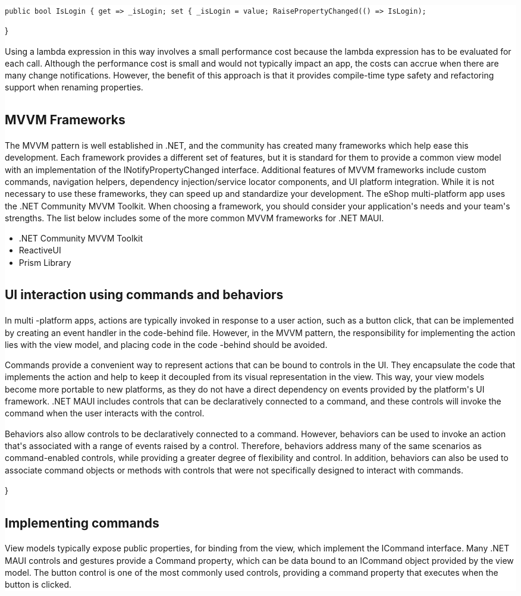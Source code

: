 ```
public bool IsLogin { get => _isLogin; set { _isLogin = value; RaisePropertyChanged(() => IsLogin);
```

}

Using a lambda expression in this way involves a small performance cost because the lambda expression has to be evaluated for each call. Although the performance cost is small and would not typically impact an app, the costs can accrue when there are many change notifications. However, the benefit of this approach is that it provides compile-time type safety and refactoring support when renaming properties.

## MVVM Frameworks

The MVVM pattern is well established in .NET, and the community has created many frameworks which help ease this development. Each framework provides a different set of features, but it is standard for them to provide a common view model with an implementation of the INotifyPropertyChanged interface. Additional features of MVVM frameworks include custom commands, navigation helpers, dependency injection/service locator components, and UI platform integration. While it is not necessary to use these frameworks, they can speed up and standardize your development. The eShop multi-platform app uses the .NET Community MVVM Toolkit. When choosing a framework, you should consider your application's needs and your team's strengths. The list below includes some of the more common MVVM frameworks for .NET MAUI.

- .NET Community MVVM Toolkit
- ReactiveUI
- Prism Library

## UI interaction using commands and behaviors

In multi -platform apps, actions are typically invoked in response to a user action, such as a button click, that can be implemented by creating an event handler in the code-behind file. However, in the MVVM pattern, the responsibility for implementing the action lies with the view model, and placing code in the code -behind should be avoided.

Commands provide a convenient way to represent actions that can be bound to controls in the UI. They encapsulate the code that implements the action and help to keep it decoupled from its visual representation in the view. This way, your view models become more portable to new platforms, as they do not have a direct dependency on events provided by the platform's UI framework. .NET MAUI includes controls that can be declaratively connected to a command, and these controls will invoke the command when the user interacts with the control.

Behaviors also allow controls to be declaratively connected to a command. However, behaviors can be used to invoke an action that's associated with a range of events raised by a control. Therefore, behaviors address many of the same scenarios as command-enabled controls, while providing a greater degree of flexibility and control. In addition, behaviors can also be used to associate command objects or methods with controls that were not specifically designed to interact with commands.

}

## Implementing commands

View models typically expose public properties, for binding from the view, which implement the ICommand interface. Many .NET MAUI controls and gestures provide a Command property, which can be data bound to an ICommand object provided by the view model. The button control is one of the most commonly used controls, providing a command property that executes when the button is clicked.
